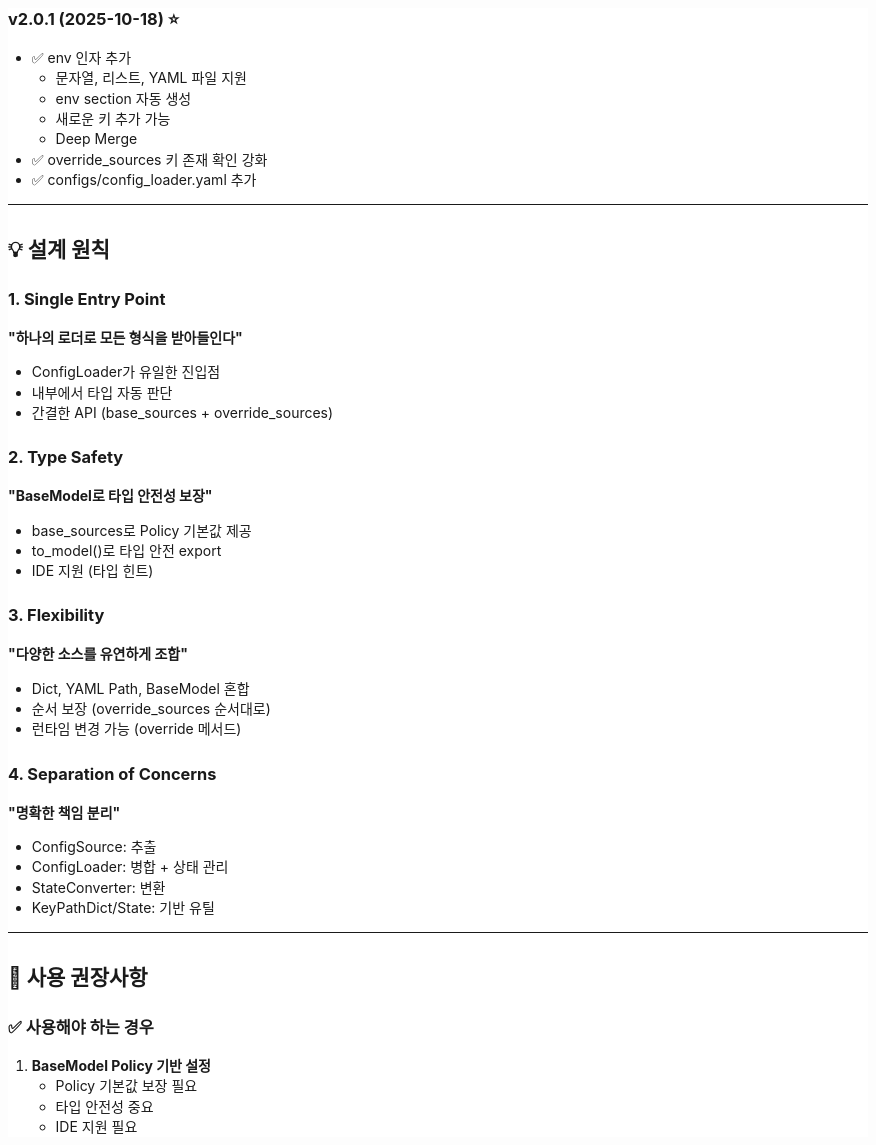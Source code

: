 ### v2.0.1 (2025-10-18) ⭐
- ✅ env 인자 추가
  - 문자열, 리스트, YAML 파일 지원
  - env section 자동 생성
  - 새로운 키 추가 가능
  - Deep Merge
- ✅ override_sources 키 존재 확인 강화
- ✅ configs/config_loader.yaml 추가

---

## 💡 설계 원칙

### 1. Single Entry Point
**"하나의 로더로 모든 형식을 받아들인다"**

- ConfigLoader가 유일한 진입점
- 내부에서 타입 자동 판단
- 간결한 API (base_sources + override_sources)

### 2. Type Safety
**"BaseModel로 타입 안전성 보장"**

- base_sources로 Policy 기본값 제공
- to_model()로 타입 안전 export
- IDE 지원 (타입 힌트)

### 3. Flexibility
**"다양한 소스를 유연하게 조합"**

- Dict, YAML Path, BaseModel 혼합
- 순서 보장 (override_sources 순서대로)
- 런타임 변경 가능 (override 메서드)

### 4. Separation of Concerns
**"명확한 책임 분리"**

- ConfigSource: 추출
- ConfigLoader: 병합 + 상태 관리
- StateConverter: 변환
- KeyPathDict/State: 기반 유틸

---

## 🎯 사용 권장사항

### ✅ 사용해야 하는 경우

1. **BaseModel Policy 기반 설정**
   - Policy 기본값 보장 필요
   - 타입 안전성 중요
   - IDE 지원 필요
